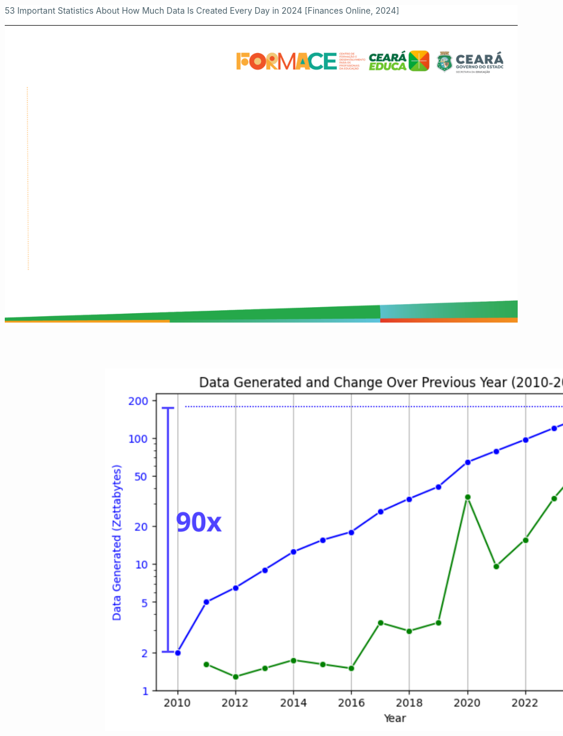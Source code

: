 <div class="footnote">
  <a href="https://financesonline.com/how-much-data-is-created-every-day/" target="_blank" style="color: #4b616b; text-decoration: none;">
    53 Important Statistics About How Much Data Is Created Every Day in 2024 [Finances Online, 2024]
  </a>
</div>

---

![bg](images/template-content.png)

<img src="images/data-growth.png" style="position: absolute; top: 20%; left: 20%; height: 70%;">
